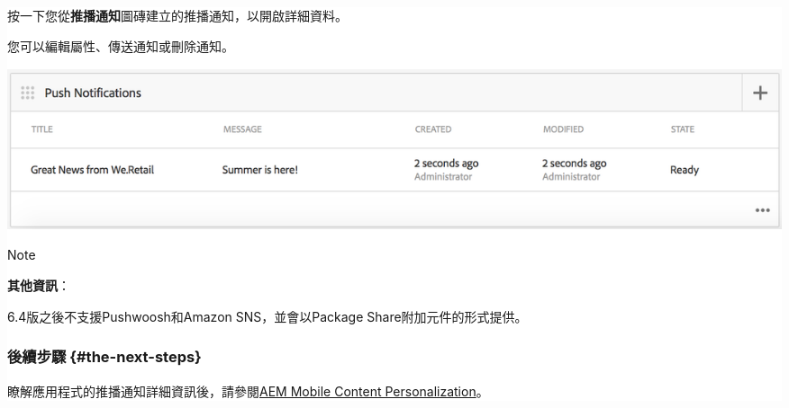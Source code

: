    按一下您從&#x200B;**推播通知**&#x200B;圖磚建立的推播通知，以開啟詳細資料。

   您可以編輯屬性、傳送通知或刪除通知。

   ![chlimage_1-115](assets/chlimage_1-115.png)

>[!NOTE]
>
>**其他資訊**：
>
>6.4版之後不支援Pushwoosh和Amazon SNS，並會以Package Share附加元件的形式提供。

### 後續步驟 {#the-next-steps}

瞭解應用程式的推播通知詳細資訊後，請參閱[AEM Mobile Content Personalization](/help/mobile/phonegap-aem-mobile-content-personalization.md)。
